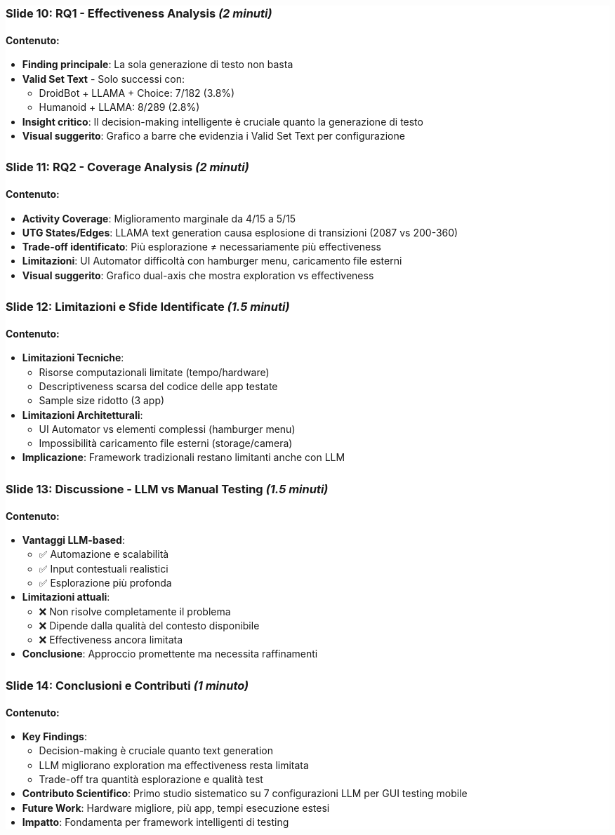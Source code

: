 ### **Slide 10: RQ1 - Effectiveness Analysis** *(2 minuti)*
**Contenuto:**
- **Finding principale**: La sola generazione di testo non basta
- **Valid Set Text** - Solo successi con:
  - DroidBot + LLAMA + Choice: 7/182 (3.8%)
  - Humanoid + LLAMA: 8/289 (2.8%)
- **Insight critico**: Il decision-making intelligente è cruciale quanto la generazione di testo
- **Visual suggerito**: Grafico a barre che evidenzia i Valid Set Text per configurazione

### **Slide 11: RQ2 - Coverage Analysis** *(2 minuti)*
**Contenuto:**
- **Activity Coverage**: Miglioramento marginale da 4/15 a 5/15
- **UTG States/Edges**: LLAMA text generation causa esplosione di transizioni (2087 vs 200-360)
- **Trade-off identificato**: Più esplorazione ≠ necessariamente più effectiveness
- **Limitazioni**: UI Automator difficoltà con hamburger menu, caricamento file esterni
- **Visual suggerito**: Grafico dual-axis che mostra exploration vs effectiveness

### **Slide 12: Limitazioni e Sfide Identificate** *(1.5 minuti)*
**Contenuto:**
- **Limitazioni Tecniche**:
  - Risorse computazionali limitate (tempo/hardware)
  - Descriptiveness scarsa del codice delle app testate
  - Sample size ridotto (3 app)
- **Limitazioni Architetturali**:
  - UI Automator vs elementi complessi (hamburger menu)
  - Impossibilità caricamento file esterni (storage/camera)
- **Implicazione**: Framework tradizionali restano limitanti anche con LLM

### **Slide 13: Discussione - LLM vs Manual Testing** *(1.5 minuti)*
**Contenuto:**
- **Vantaggi LLM-based**:
  - ✅ Automazione e scalabilità
  - ✅ Input contestuali realistici
  - ✅ Esplorazione più profonda
- **Limitazioni attuali**:
  - ❌ Non risolve completamente il problema
  - ❌ Dipende dalla qualità del contesto disponibile
  - ❌ Effectiveness ancora limitata
- **Conclusione**: Approccio promettente ma necessita raffinamenti

### **Slide 14: Conclusioni e Contributi** *(1 minuto)*
**Contenuto:**
- **Key Findings**:
  - Decision-making è cruciale quanto text generation
  - LLM migliorano exploration ma effectiveness resta limitata
  - Trade-off tra quantità esplorazione e qualità test
- **Contributo Scientifico**: Primo studio sistematico su 7 configurazioni LLM per GUI testing mobile
- **Future Work**: Hardware migliore, più app, tempi esecuzione estesi
- **Impatto**: Fondamenta per framework intelligenti di testing
